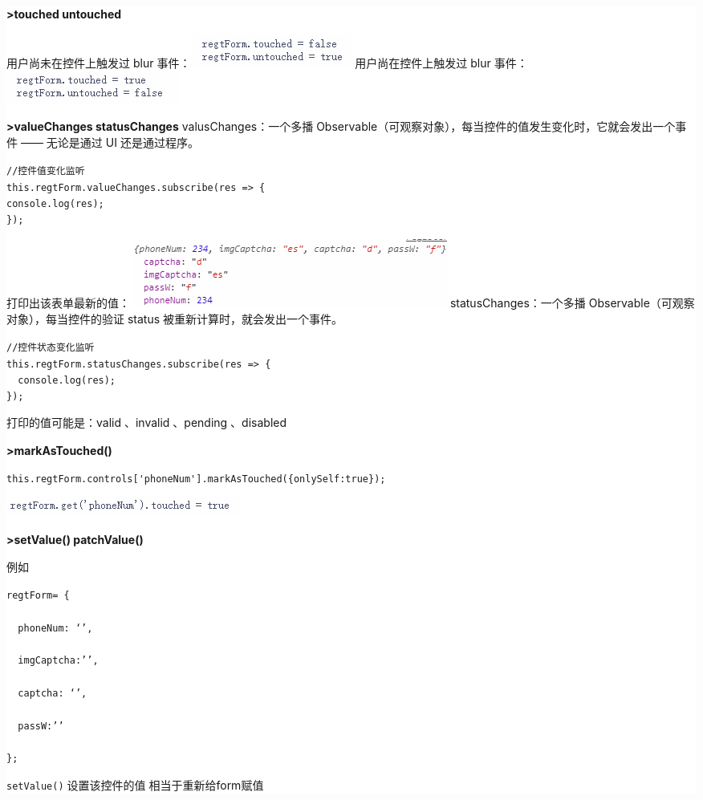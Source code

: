 **>touched   untouched**

用户尚未在控件上触发过 blur 事件：
![image.png](../../images/angular/form-7.png)
用户尚在控件上触发过 blur 事件：
![image.png](../../images/angular/form-8.png)

**>valueChanges  statusChanges**
valusChanges：一个多播 Observable（可观察对象），每当控件的值发生变化时，它就会发出一个事件 —— 无论是通过 UI 还是通过程序。
```
//控件值变化监听
this.regtForm.valueChanges.subscribe(res => {
console.log(res);
});
```
打印出该表单最新的值：
![image.png](../../images/angular/form-9.png)
statusChanges：一个多播 Observable（可观察对象），每当控件的验证 status 被重新计算时，就会发出一个事件。
```
//控件状态变化监听
this.regtForm.statusChanges.subscribe(res => {
  console.log(res); 
});
```
打印的值可能是：valid 、invalid 、pending 、disabled

 **>markAsTouched()**
```
this.regtForm.controls['phoneNum'].markAsTouched({onlySelf:true});
```
![image.png](../../images/angular/form-10.png)


**>setValue()   patchValue()**

例如
```
regtForm= {

  phoneNum: ‘’,

  imgCaptcha:’’,

  captcha: ‘’,

  passW:’’

};
```
`setValue()` 设置该控件的值   相当于重新给form赋值


 [key: string]: AbstractControl;